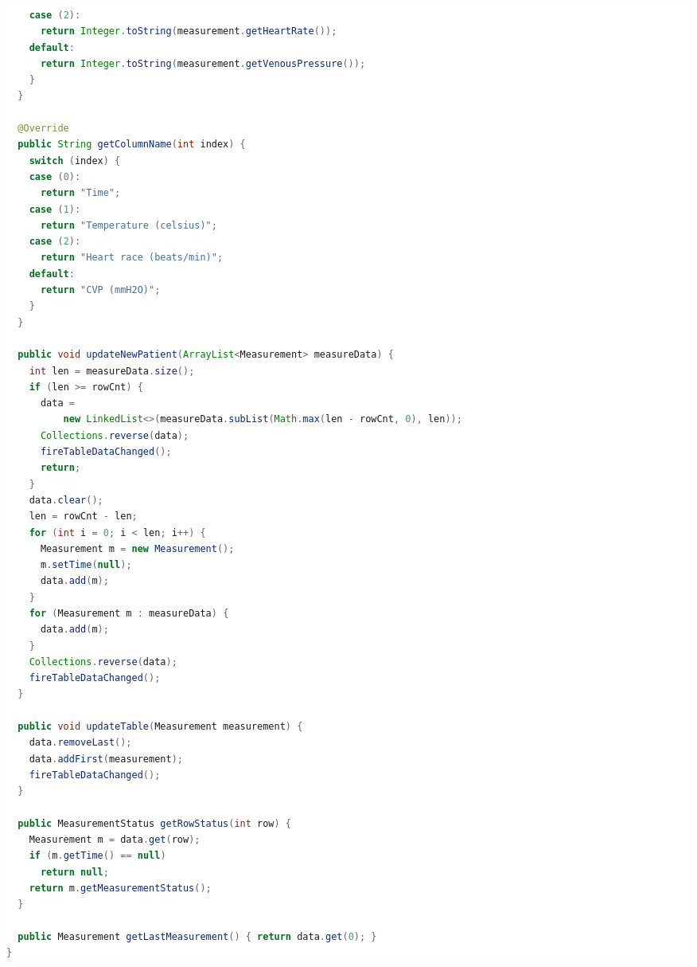 ```java
    case (2):
      return Integer.toString(measurement.getHeartRate());
    default:
      return Integer.toString(measurement.getVenousPressure());
    }
  }

  @Override
  public String getColumnName(int index) {
    switch (index) {
    case (0):
      return "Time";
    case (1):
      return "Temperature (celsius)";
    case (2):
      return "Heart race (beats/min)";
    default:
      return "CVP (mmH2O)";
    }
  }

  public void updateNewPatient(ArrayList<Measurement> measureData) {
    int len = measureData.size();
    if (len >= rowCnt) {
      data =
          new LinkedList<>(measureData.subList(Math.max(len - rowCnt, 0), len));
      Collections.reverse(data);
      fireTableDataChanged();
      return;
    }
    data.clear();
    len = rowCnt - len;
    for (int i = 0; i < len; i++) {
      Measurement m = new Measurement();
      m.setTime(null);
      data.add(m);
    }
    for (Measurement m : measureData) {
      data.add(m);
    }
    Collections.reverse(data);
    fireTableDataChanged();
  }

  public void updateTable(Measurement measurement) {
    data.removeLast();
    data.addFirst(measurement);
    fireTableDataChanged();
  }

  public MeasurementStatus getRowStatus(int row) {
    Measurement m = data.get(row);
    if (m.getTime() == null)
      return null;
    return m.getMeasurementStatus();
  }

  public Measurement getLastMeasurement() { return data.get(0); }
}
```
